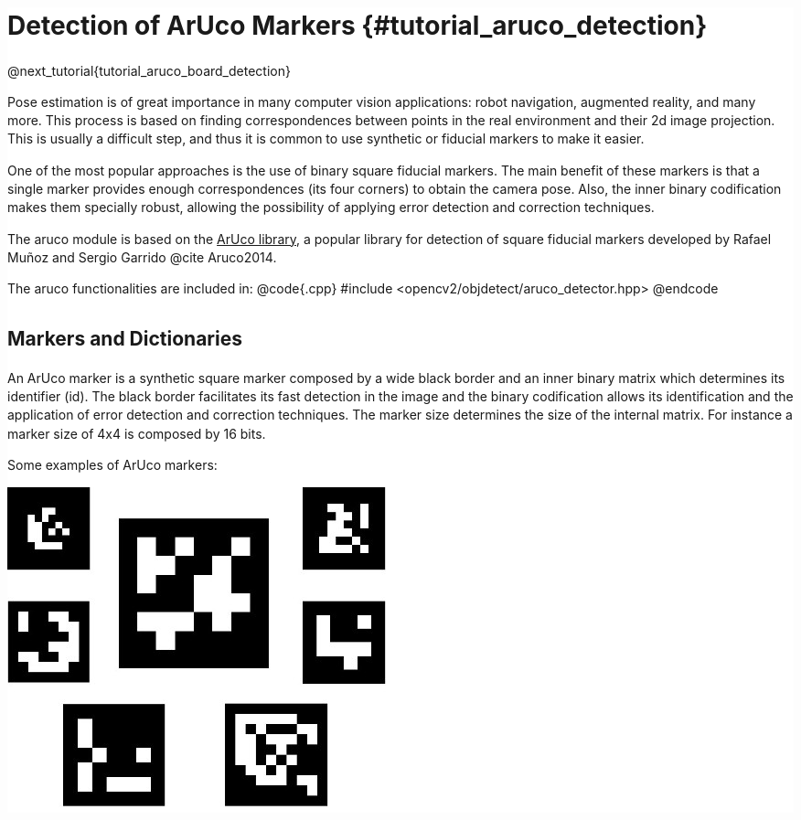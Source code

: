 Detection of ArUco Markers {#tutorial_aruco_detection}
==============================

@next_tutorial{tutorial_aruco_board_detection}

Pose estimation is of great importance in many computer vision applications: robot navigation,
augmented reality, and many more. This process is based on finding correspondences between points in
the real environment and their 2d image projection. This is usually a difficult step, and thus it is
common to use synthetic or fiducial markers to make it easier.

One of the most popular approaches is the use of binary square fiducial markers. The main benefit
of these markers is that a single marker provides enough correspondences (its four corners)
to obtain the camera pose. Also, the inner binary codification makes them specially robust, allowing
the possibility of applying error detection and correction techniques.

The aruco module is based on the [ArUco library](http://www.uco.es/investiga/grupos/ava/node/26),
a popular library for detection of square fiducial markers developed by Rafael Muñoz and Sergio Garrido @cite Aruco2014.

The aruco functionalities are included in:
@code{.cpp}
#include <opencv2/objdetect/aruco_detector.hpp>
@endcode


Markers and Dictionaries
------

An ArUco marker is a synthetic square marker composed by a wide black border and an inner binary
matrix which determines its identifier (id). The black border facilitates its fast detection in the
image and the binary codification allows its identification and the application of error detection
and correction techniques. The marker size determines the size of the internal matrix. For instance
a marker size of 4x4 is composed by 16 bits.

Some examples of ArUco markers:

![Example of markers images](images/markers.jpg)
